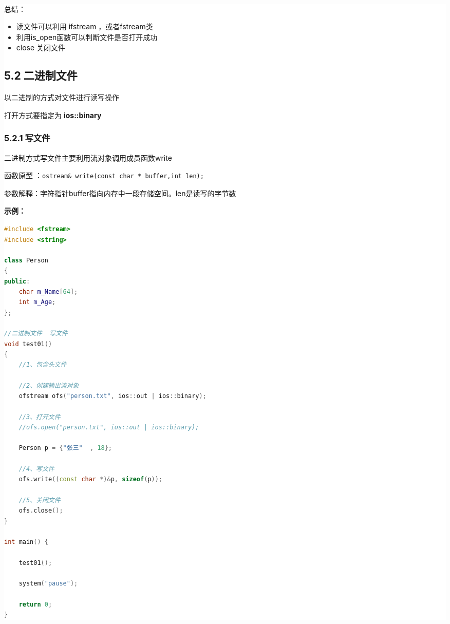 总结：

- 读文件可以利用 ifstream  ，或者fstream类
- 利用is_open函数可以判断文件是否打开成功
- close 关闭文件 

## 5.2 二进制文件

以二进制的方式对文件进行读写操作

打开方式要指定为 **ios::binary**

### 5.2.1 写文件

二进制方式写文件主要利用流对象调用成员函数write

函数原型 ：`ostream& write(const char * buffer,int len);`

参数解释：字符指针buffer指向内存中一段存储空间。len是读写的字节数

**示例：**

```C++
#include <fstream>
#include <string>

class Person
{
public:
    char m_Name[64];
    int m_Age;
};

//二进制文件  写文件
void test01()
{
    //1、包含头文件

    //2、创建输出流对象
    ofstream ofs("person.txt", ios::out | ios::binary);

    //3、打开文件
    //ofs.open("person.txt", ios::out | ios::binary);

    Person p = {"张三"  , 18};

    //4、写文件
    ofs.write((const char *)&p, sizeof(p));

    //5、关闭文件
    ofs.close();
}

int main() {

    test01();

    system("pause");

    return 0;
}
```
